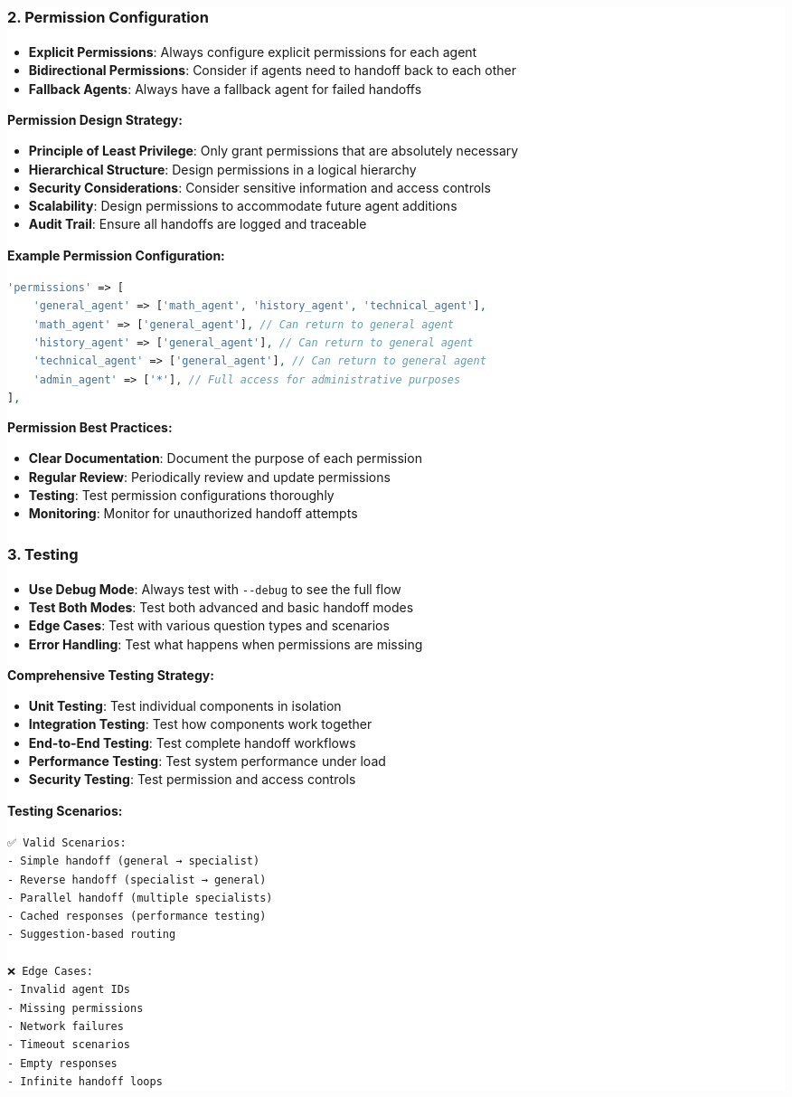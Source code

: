 ### 2. Permission Configuration

- **Explicit Permissions**: Always configure explicit permissions for each agent
- **Bidirectional Permissions**: Consider if agents need to handoff back to each other
- **Fallback Agents**: Always have a fallback agent for failed handoffs

**Permission Design Strategy:**
- **Principle of Least Privilege**: Only grant permissions that are absolutely necessary
- **Hierarchical Structure**: Design permissions in a logical hierarchy
- **Security Considerations**: Consider sensitive information and access controls
- **Scalability**: Design permissions to accommodate future agent additions
- **Audit Trail**: Ensure all handoffs are logged and traceable

**Example Permission Configuration:**
```php
'permissions' => [
    'general_agent' => ['math_agent', 'history_agent', 'technical_agent'],
    'math_agent' => ['general_agent'], // Can return to general agent
    'history_agent' => ['general_agent'], // Can return to general agent
    'technical_agent' => ['general_agent'], // Can return to general agent
    'admin_agent' => ['*'], // Full access for administrative purposes
],
```

**Permission Best Practices:**
- **Clear Documentation**: Document the purpose of each permission
- **Regular Review**: Periodically review and update permissions
- **Testing**: Test permission configurations thoroughly
- **Monitoring**: Monitor for unauthorized handoff attempts

### 3. Testing

- **Use Debug Mode**: Always test with `--debug` to see the full flow
- **Test Both Modes**: Test both advanced and basic handoff modes
- **Edge Cases**: Test with various question types and scenarios
- **Error Handling**: Test what happens when permissions are missing

**Comprehensive Testing Strategy:**
- **Unit Testing**: Test individual components in isolation
- **Integration Testing**: Test how components work together
- **End-to-End Testing**: Test complete handoff workflows
- **Performance Testing**: Test system performance under load
- **Security Testing**: Test permission and access controls

**Testing Scenarios:**
```
✅ Valid Scenarios:
- Simple handoff (general → specialist)
- Reverse handoff (specialist → general)
- Parallel handoff (multiple specialists)
- Cached responses (performance testing)
- Suggestion-based routing

❌ Edge Cases:
- Invalid agent IDs
- Missing permissions
- Network failures
- Timeout scenarios
- Empty responses
- Infinite handoff loops
```
